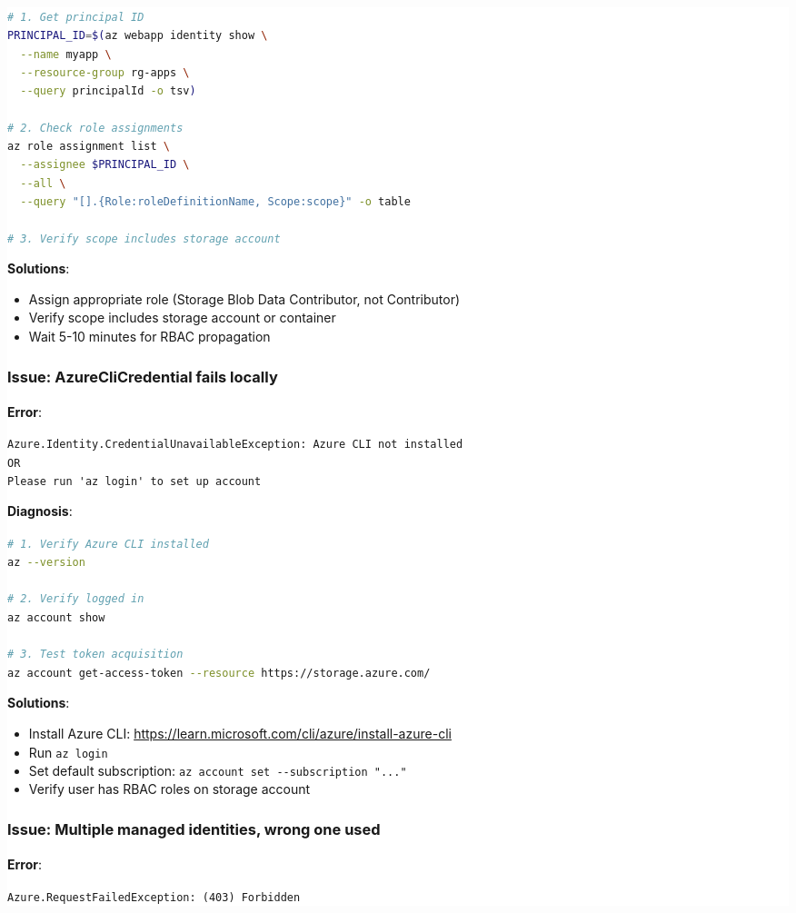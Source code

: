 ```bash
# 1. Get principal ID
PRINCIPAL_ID=$(az webapp identity show \
  --name myapp \
  --resource-group rg-apps \
  --query principalId -o tsv)

# 2. Check role assignments
az role assignment list \
  --assignee $PRINCIPAL_ID \
  --all \
  --query "[].{Role:roleDefinitionName, Scope:scope}" -o table

# 3. Verify scope includes storage account
```

**Solutions**:
- Assign appropriate role (Storage Blob Data Contributor, not Contributor)
- Verify scope includes storage account or container
- Wait 5-10 minutes for RBAC propagation

### Issue: AzureCliCredential fails locally

**Error**:
```
Azure.Identity.CredentialUnavailableException: Azure CLI not installed
OR
Please run 'az login' to set up account
```

**Diagnosis**:

```bash
# 1. Verify Azure CLI installed
az --version

# 2. Verify logged in
az account show

# 3. Test token acquisition
az account get-access-token --resource https://storage.azure.com/
```

**Solutions**:
- Install Azure CLI: https://learn.microsoft.com/cli/azure/install-azure-cli
- Run `az login`
- Set default subscription: `az account set --subscription "..."`
- Verify user has RBAC roles on storage account

### Issue: Multiple managed identities, wrong one used

**Error**:
```
Azure.RequestFailedException: (403) Forbidden
```
